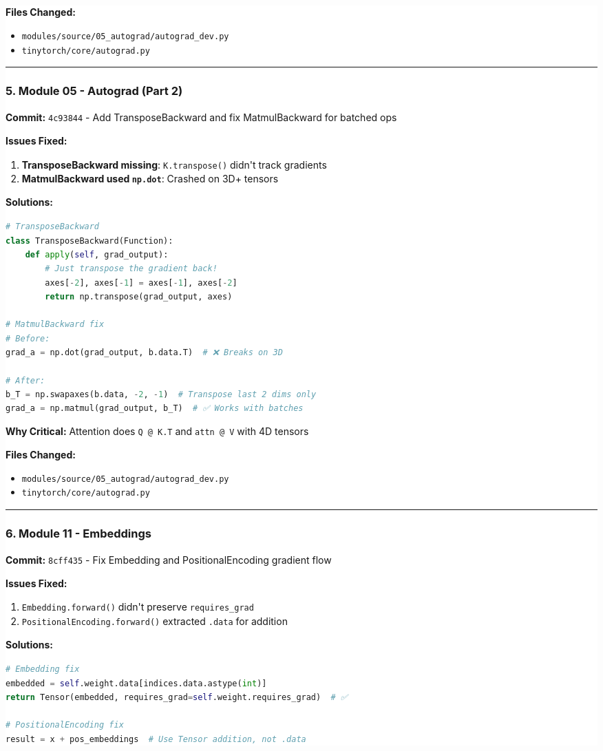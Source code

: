 **Files Changed:**
- `modules/source/05_autograd/autograd_dev.py`
- `tinytorch/core/autograd.py`

---

### 5. Module 05 - Autograd (Part 2)
**Commit:** `4c93844` - Add TransposeBackward and fix MatmulBackward for batched ops

**Issues Fixed:**
1. **TransposeBackward missing**: `K.transpose()` didn't track gradients
2. **MatmulBackward used `np.dot`**: Crashed on 3D+ tensors

**Solutions:**

```python
# TransposeBackward
class TransposeBackward(Function):
    def apply(self, grad_output):
        # Just transpose the gradient back!
        axes[-2], axes[-1] = axes[-1], axes[-2]
        return np.transpose(grad_output, axes)

# MatmulBackward fix
# Before:
grad_a = np.dot(grad_output, b.data.T)  # ❌ Breaks on 3D

# After:
b_T = np.swapaxes(b.data, -2, -1)  # Transpose last 2 dims only
grad_a = np.matmul(grad_output, b_T)  # ✅ Works with batches
```

**Why Critical:** Attention does `Q @ K.T` and `attn @ V` with 4D tensors

**Files Changed:**
- `modules/source/05_autograd/autograd_dev.py`
- `tinytorch/core/autograd.py`

---

### 6. Module 11 - Embeddings
**Commit:** `8cff435` - Fix Embedding and PositionalEncoding gradient flow

**Issues Fixed:**
1. `Embedding.forward()` didn't preserve `requires_grad`
2. `PositionalEncoding.forward()` extracted `.data` for addition

**Solutions:**
```python
# Embedding fix
embedded = self.weight.data[indices.data.astype(int)]
return Tensor(embedded, requires_grad=self.weight.requires_grad)  # ✅

# PositionalEncoding fix
result = x + pos_embeddings  # Use Tensor addition, not .data
```
